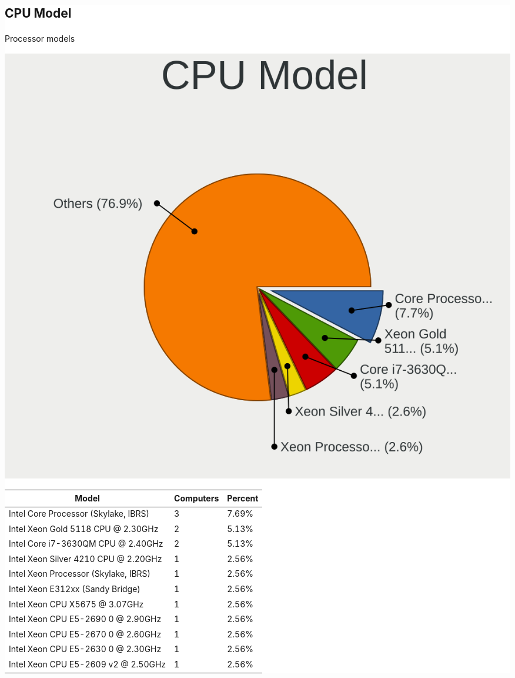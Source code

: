 CPU Model
---------

Processor models

![CPU Model](./All/images/pie_chart_bsd/cpu_model.svg)


| Model                                                       | Computers | Percent |
|-------------------------------------------------------------|-----------|---------|
| Intel Core Processor (Skylake, IBRS)                        | 3         | 7.69%   |
| Intel Xeon Gold 5118 CPU @ 2.30GHz                          | 2         | 5.13%   |
| Intel Core i7-3630QM CPU @ 2.40GHz                          | 2         | 5.13%   |
| Intel Xeon Silver 4210 CPU @ 2.20GHz                        | 1         | 2.56%   |
| Intel Xeon Processor (Skylake, IBRS)                        | 1         | 2.56%   |
| Intel Xeon E312xx (Sandy Bridge)                            | 1         | 2.56%   |
| Intel Xeon CPU X5675 @ 3.07GHz                              | 1         | 2.56%   |
| Intel Xeon CPU E5-2690 0 @ 2.90GHz                          | 1         | 2.56%   |
| Intel Xeon CPU E5-2670 0 @ 2.60GHz                          | 1         | 2.56%   |
| Intel Xeon CPU E5-2630 0 @ 2.30GHz                          | 1         | 2.56%   |
| Intel Xeon CPU E5-2609 v2 @ 2.50GHz                         | 1         | 2.56%   |
